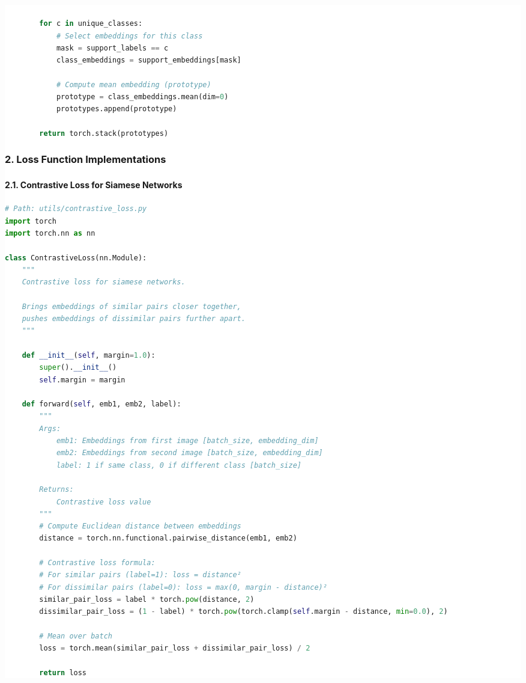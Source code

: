 ```python
        
        for c in unique_classes:
            # Select embeddings for this class
            mask = support_labels == c
            class_embeddings = support_embeddings[mask]
            
            # Compute mean embedding (prototype)
            prototype = class_embeddings.mean(dim=0)
            prototypes.append(prototype)
            
        return torch.stack(prototypes)
```

### 2. Loss Function Implementations

#### 2.1. Contrastive Loss for Siamese Networks

```python
# Path: utils/contrastive_loss.py
import torch
import torch.nn as nn

class ContrastiveLoss(nn.Module):
    """
    Contrastive loss for siamese networks.
    
    Brings embeddings of similar pairs closer together, 
    pushes embeddings of dissimilar pairs further apart.
    """
    
    def __init__(self, margin=1.0):
        super().__init__()
        self.margin = margin
        
    def forward(self, emb1, emb2, label):
        """
        Args:
            emb1: Embeddings from first image [batch_size, embedding_dim]
            emb2: Embeddings from second image [batch_size, embedding_dim]
            label: 1 if same class, 0 if different class [batch_size]
            
        Returns:
            Contrastive loss value
        """
        # Compute Euclidean distance between embeddings
        distance = torch.nn.functional.pairwise_distance(emb1, emb2)
        
        # Contrastive loss formula:
        # For similar pairs (label=1): loss = distance²
        # For dissimilar pairs (label=0): loss = max(0, margin - distance)²
        similar_pair_loss = label * torch.pow(distance, 2)
        dissimilar_pair_loss = (1 - label) * torch.pow(torch.clamp(self.margin - distance, min=0.0), 2)
        
        # Mean over batch
        loss = torch.mean(similar_pair_loss + dissimilar_pair_loss) / 2
        
        return loss
```
